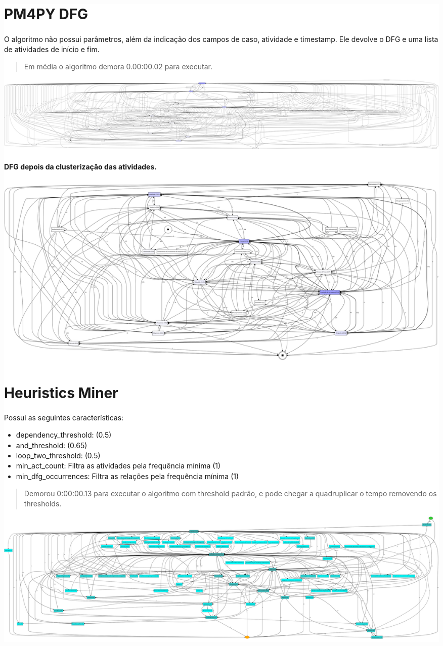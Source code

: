 # PM4PY DFG

O algoritmo não possui parâmetros, além da indicação dos campos de caso, atividade e timestamp. Ele devolve o DFG e uma lista de atividades de início e fim.

> Em média o algoritmo demora 0.00:00.02 para executar.

![pm4py_dfg](./dfg/dfg-full.svg)

#### DFG depois da clusterização das atividades.
![pm4py_dfg_clusterized](./dfg/dfg-cluster.svg)

# Heuristics Miner

Possui as seguintes características:
- dependency_threshold: (0.5)
- and_threshold: (0.65)
- loop_two_threshold: (0.5)
- min_act_count: Filtra as atividades pela frequência mínima (1)
- min_dfg_occurrences: Filtra as relações pela frequência mínima (1)

> Demorou 0:00:00.13 para executar o algoritmo com threshold padrão, e pode chegar a quadruplicar o tempo removendo os thresholds.

![heuristics](./heuristics/heuristics-default.svg)